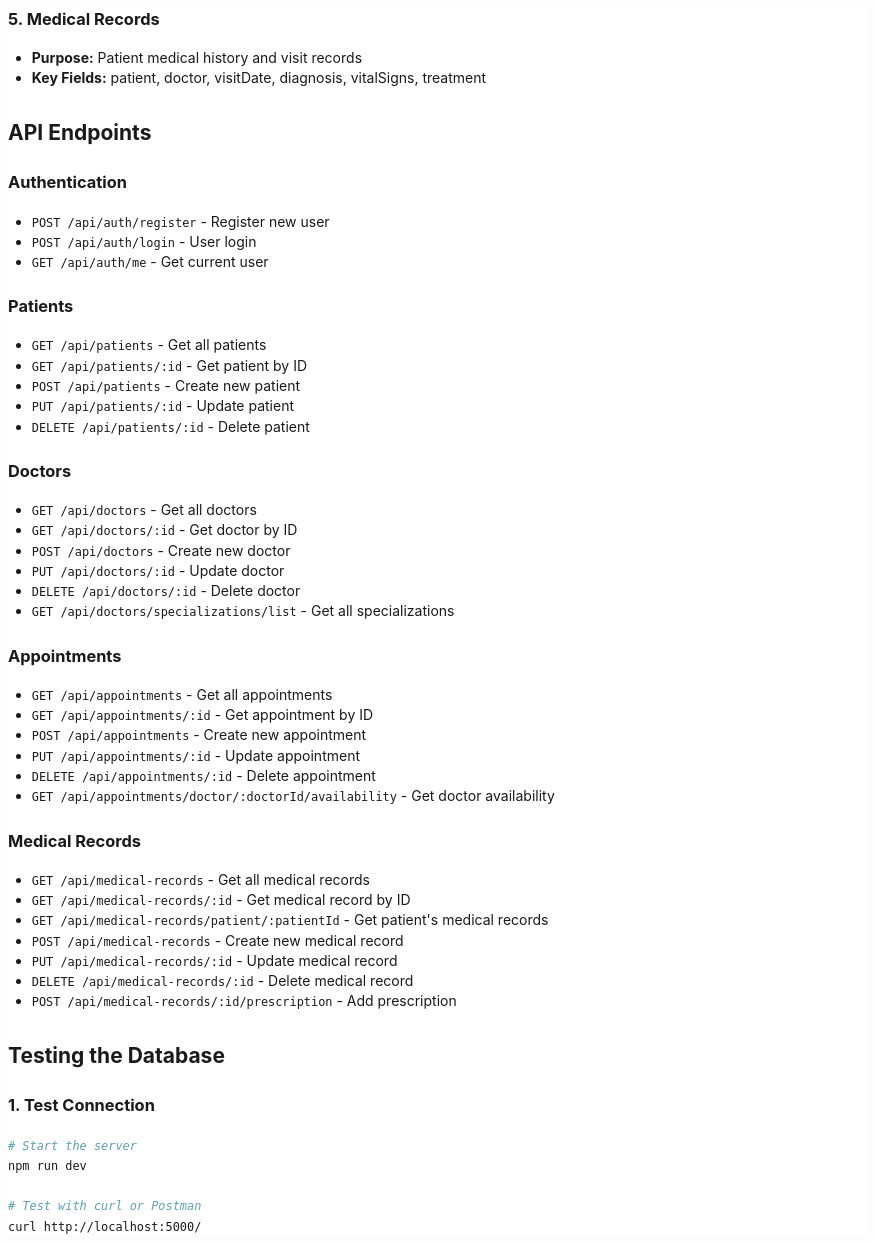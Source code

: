 ### 5. Medical Records
- **Purpose:** Patient medical history and visit records
- **Key Fields:** patient, doctor, visitDate, diagnosis, vitalSigns, treatment

## API Endpoints

### Authentication
- `POST /api/auth/register` - Register new user
- `POST /api/auth/login` - User login
- `GET /api/auth/me` - Get current user

### Patients
- `GET /api/patients` - Get all patients
- `GET /api/patients/:id` - Get patient by ID
- `POST /api/patients` - Create new patient
- `PUT /api/patients/:id` - Update patient
- `DELETE /api/patients/:id` - Delete patient

### Doctors
- `GET /api/doctors` - Get all doctors
- `GET /api/doctors/:id` - Get doctor by ID
- `POST /api/doctors` - Create new doctor
- `PUT /api/doctors/:id` - Update doctor
- `DELETE /api/doctors/:id` - Delete doctor
- `GET /api/doctors/specializations/list` - Get all specializations

### Appointments
- `GET /api/appointments` - Get all appointments
- `GET /api/appointments/:id` - Get appointment by ID
- `POST /api/appointments` - Create new appointment
- `PUT /api/appointments/:id` - Update appointment
- `DELETE /api/appointments/:id` - Delete appointment
- `GET /api/appointments/doctor/:doctorId/availability` - Get doctor availability

### Medical Records
- `GET /api/medical-records` - Get all medical records
- `GET /api/medical-records/:id` - Get medical record by ID
- `GET /api/medical-records/patient/:patientId` - Get patient's medical records
- `POST /api/medical-records` - Create new medical record
- `PUT /api/medical-records/:id` - Update medical record
- `DELETE /api/medical-records/:id` - Delete medical record
- `POST /api/medical-records/:id/prescription` - Add prescription

## Testing the Database

### 1. Test Connection
```bash
# Start the server
npm run dev

# Test with curl or Postman
curl http://localhost:5000/
```

